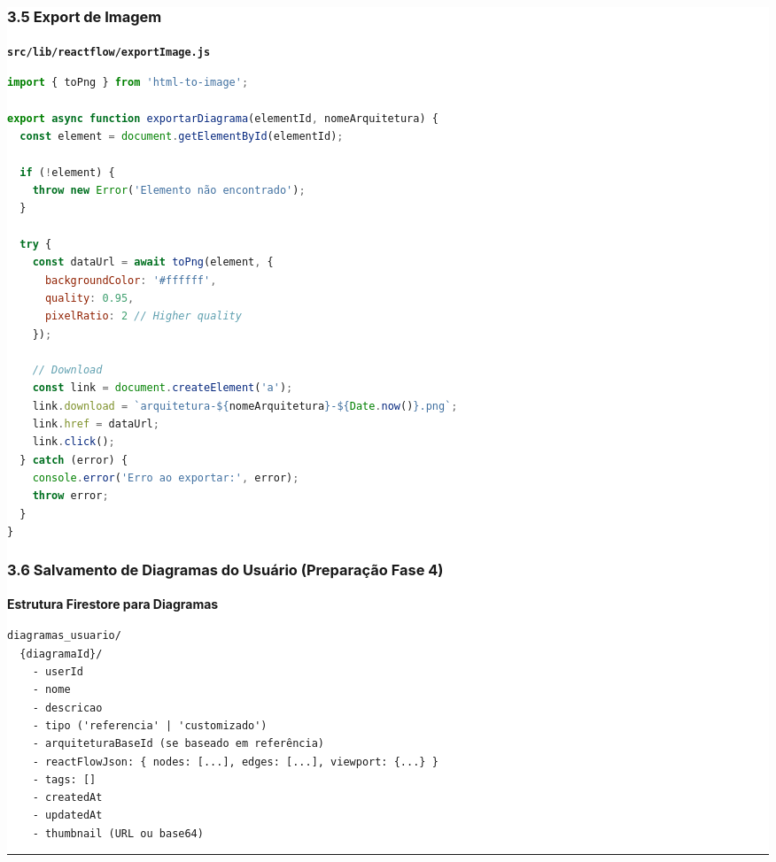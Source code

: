 ### 3.5 Export de Imagem

**`src/lib/reactflow/exportImage.js`**

```javascript
import { toPng } from 'html-to-image';

export async function exportarDiagrama(elementId, nomeArquitetura) {
  const element = document.getElementById(elementId);
  
  if (!element) {
    throw new Error('Elemento não encontrado');
  }
  
  try {
    const dataUrl = await toPng(element, {
      backgroundColor: '#ffffff',
      quality: 0.95,
      pixelRatio: 2 // Higher quality
    });
    
    // Download
    const link = document.createElement('a');
    link.download = `arquitetura-${nomeArquitetura}-${Date.now()}.png`;
    link.href = dataUrl;
    link.click();
  } catch (error) {
    console.error('Erro ao exportar:', error);
    throw error;
  }
}
```

### 3.6 Salvamento de Diagramas do Usuário (Preparação Fase 4)

**Estrutura Firestore para Diagramas**

```
diagramas_usuario/
  {diagramaId}/
    - userId
    - nome
    - descricao
    - tipo ('referencia' | 'customizado')
    - arquiteturaBaseId (se baseado em referência)
    - reactFlowJson: { nodes: [...], edges: [...], viewport: {...} }
    - tags: []
    - createdAt
    - updatedAt
    - thumbnail (URL ou base64)
```

---